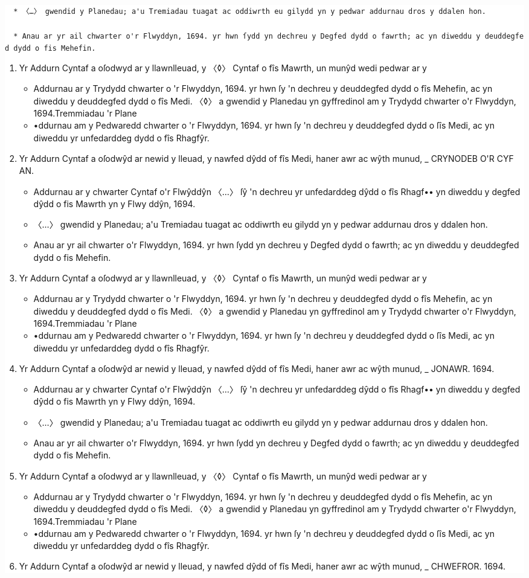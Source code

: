       * 〈…〉 gwendid y Planedau; a'u Tremiadau tuagat ac oddiwrth eu gilydd yn y pedwar addurnau dros y ddalen hon.

      * Anau ar yr ail chwarter o'r Flwyddyn, 1694. yr hwn ſydd yn dechreu y Degfed dydd o fawrth; ac yn diweddu y deuddegfed dydd o fis Mehefin.
1. Yr Addurn Cyntaf a oſodwyd ar y llawnlleuad, y 〈◊〉 Cyntaf o fîs Mawrth, un munŷd wedi pedwar ar y
      * Addurnau ar y Trydydd chwarter o 'r Flwyddyn, 1694. yr hwn ſy 'n dechreu y deuddegfed dydd o fîs Mehefin, ac yn diweddu y deuddegfed dydd o fîs Medi.
〈◊〉 a gwendid y Planedau yn gyffredinol am y Trydydd chwarter o'r Flwyddyn, 1694.Tremmiadau 'r Plane
      * •ddurnau am y Pedwaredd chwarter o 'r Flwyddyn, 1694. yr hwn ſy 'n dechreu y deuddegfed dydd o ſîs Medi, ac yn diweddu yr unfedarddeg dydd o fîs Rhagfŷr.
1. Yr Addurn Cyntaf a oſodwŷd ar newid y lleuad, y nawfed dŷdd of fîs Medi, haner awr ac wŷth munud,
    _ CRYNODEB O'R CYF AN.

      * Addurnau ar y chwarter Cyntaf o'r Flwŷddŷn 〈…〉 ſŷ 'n dechreu yr unfedarddeg dŷdd o fîs Rhagf•• yn diweddu y degfed dŷdd o fis Mawrth yn y Flwy ddŷn, 1694.

      * 〈…〉 gwendid y Planedau; a'u Tremiadau tuagat ac oddiwrth eu gilydd yn y pedwar addurnau dros y ddalen hon.

      * Anau ar yr ail chwarter o'r Flwyddyn, 1694. yr hwn ſydd yn dechreu y Degfed dydd o fawrth; ac yn diweddu y deuddegfed dydd o fis Mehefin.
1. Yr Addurn Cyntaf a oſodwyd ar y llawnlleuad, y 〈◊〉 Cyntaf o fîs Mawrth, un munŷd wedi pedwar ar y
      * Addurnau ar y Trydydd chwarter o 'r Flwyddyn, 1694. yr hwn ſy 'n dechreu y deuddegfed dydd o fîs Mehefin, ac yn diweddu y deuddegfed dydd o fîs Medi.
〈◊〉 a gwendid y Planedau yn gyffredinol am y Trydydd chwarter o'r Flwyddyn, 1694.Tremmiadau 'r Plane
      * •ddurnau am y Pedwaredd chwarter o 'r Flwyddyn, 1694. yr hwn ſy 'n dechreu y deuddegfed dydd o ſîs Medi, ac yn diweddu yr unfedarddeg dydd o fîs Rhagfŷr.
1. Yr Addurn Cyntaf a oſodwŷd ar newid y lleuad, y nawfed dŷdd of fîs Medi, haner awr ac wŷth munud,
    _ JONAWR. 1694.

      * Addurnau ar y chwarter Cyntaf o'r Flwŷddŷn 〈…〉 ſŷ 'n dechreu yr unfedarddeg dŷdd o fîs Rhagf•• yn diweddu y degfed dŷdd o fis Mawrth yn y Flwy ddŷn, 1694.

      * 〈…〉 gwendid y Planedau; a'u Tremiadau tuagat ac oddiwrth eu gilydd yn y pedwar addurnau dros y ddalen hon.

      * Anau ar yr ail chwarter o'r Flwyddyn, 1694. yr hwn ſydd yn dechreu y Degfed dydd o fawrth; ac yn diweddu y deuddegfed dydd o fis Mehefin.
1. Yr Addurn Cyntaf a oſodwyd ar y llawnlleuad, y 〈◊〉 Cyntaf o fîs Mawrth, un munŷd wedi pedwar ar y
      * Addurnau ar y Trydydd chwarter o 'r Flwyddyn, 1694. yr hwn ſy 'n dechreu y deuddegfed dydd o fîs Mehefin, ac yn diweddu y deuddegfed dydd o fîs Medi.
〈◊〉 a gwendid y Planedau yn gyffredinol am y Trydydd chwarter o'r Flwyddyn, 1694.Tremmiadau 'r Plane
      * •ddurnau am y Pedwaredd chwarter o 'r Flwyddyn, 1694. yr hwn ſy 'n dechreu y deuddegfed dydd o ſîs Medi, ac yn diweddu yr unfedarddeg dydd o fîs Rhagfŷr.
1. Yr Addurn Cyntaf a oſodwŷd ar newid y lleuad, y nawfed dŷdd of fîs Medi, haner awr ac wŷth munud,
    _ CHWEFROR. 1694.
